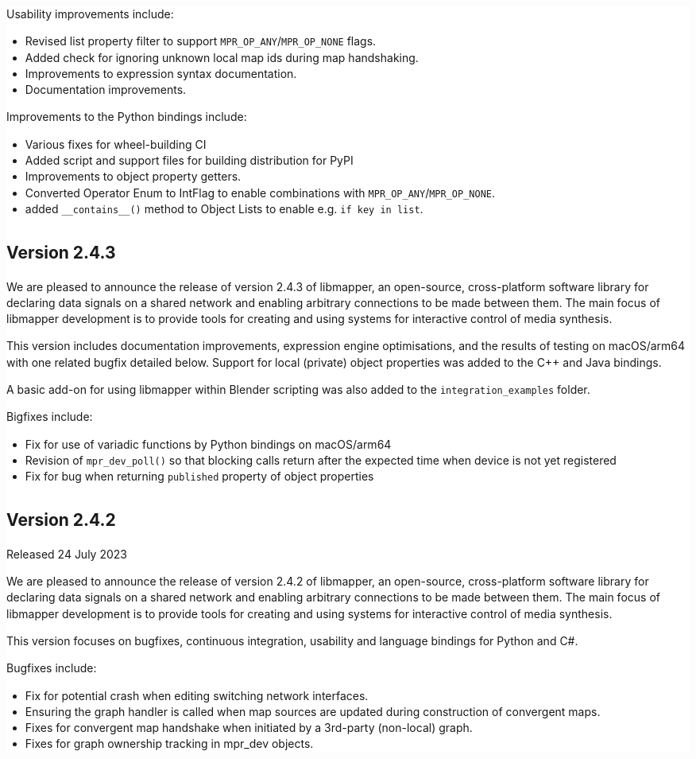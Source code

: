 Usability improvements include:

- Revised list property filter to support `MPR_OP_ANY`/`MPR_OP_NONE` flags.
- Added check for ignoring unknown local map ids during map handshaking.
- Improvements to expression syntax documentation.
- Documentation improvements.

Improvements to the Python bindings include:

- Various fixes for wheel-building CI
- Added script and support files for building distribution for PyPI
- Improvements to object property getters.
- Converted Operator Enum to IntFlag to enable combinations with `MPR_OP_ANY`/`MPR_OP_NONE`.
- added `__contains__()` method to Object Lists to enable e.g. `if key in list`.

Version 2.4.3
-------------

We are pleased to announce the release of version 2.4.3 of libmapper, an open-source, cross-platform software library for declaring data signals on a shared network and enabling arbitrary connections to be made between them. The main focus of libmapper development is to provide tools for creating and using systems for interactive control of media synthesis.

This version includes documentation improvements, expression engine optimisations, and the results of testing on macOS/arm64 with one related bugfix detailed below. Support for local (private) object properties was added to the C++ and Java bindings.

A basic add-on for using libmapper within Blender scripting was also added to the `integration_examples` folder.

Bigfixes include:

- Fix for use of variadic functions by Python bindings on macOS/arm64
- Revision of `mpr_dev_poll()` so that blocking calls return after the expected time when device is not yet registered
- Fix for bug when returning `published` property of object properties

Version 2.4.2
-------------

Released 24 July 2023

We are pleased to announce the release of version 2.4.2 of libmapper, an open-source, cross-platform software library for declaring data signals on a shared network and enabling arbitrary connections to be made between them. The main focus of libmapper development is to provide tools for creating and using systems for interactive control of media synthesis.

This version focuses on bugfixes, continuous integration, usability and language bindings for Python and C#.

Bugfixes include:

- Fix for potential crash when editing switching network interfaces.
- Ensuring the graph handler is called when map sources are updated during construction of convergent maps.
- Fixes for convergent map handshake when initiated by a 3rd-party (non-local) graph.
- Fixes for graph ownership tracking in mpr_dev objects.
